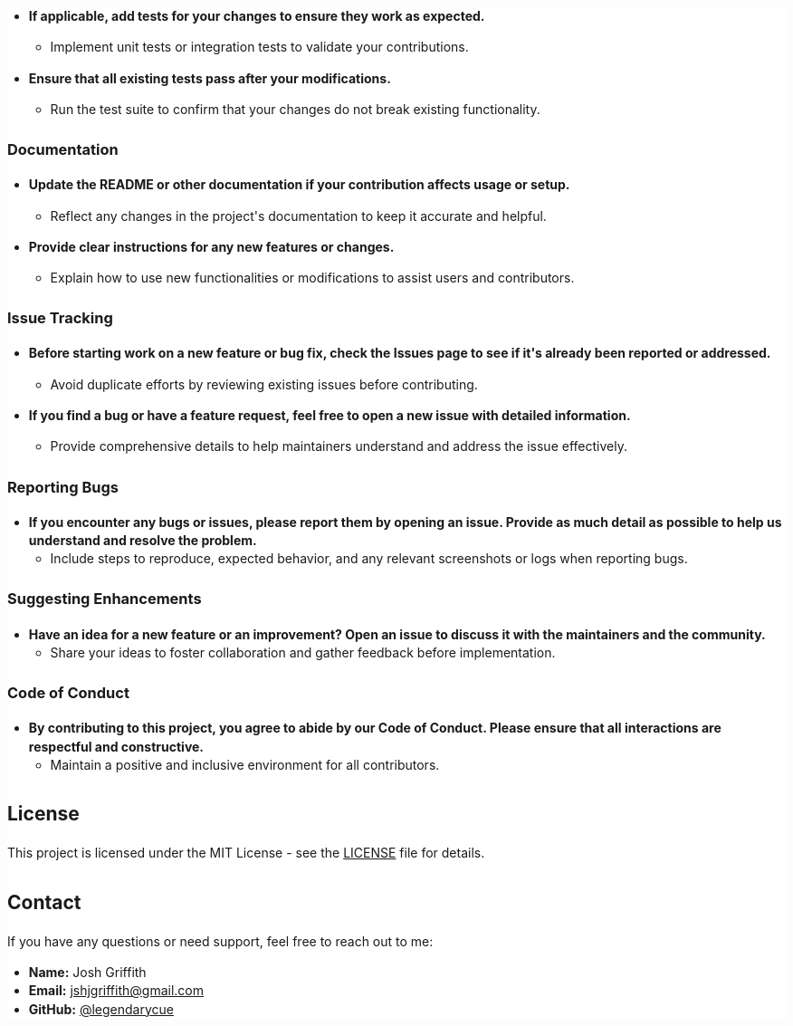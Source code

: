 - **If applicable, add tests for your changes to ensure they work as expected.**
  - Implement unit tests or integration tests to validate your contributions.
  
- **Ensure that all existing tests pass after your modifications.**
  - Run the test suite to confirm that your changes do not break existing functionality.

### **Documentation**

- **Update the README or other documentation if your contribution affects usage or setup.**
  - Reflect any changes in the project's documentation to keep it accurate and helpful.
  
- **Provide clear instructions for any new features or changes.**
  - Explain how to use new functionalities or modifications to assist users and contributors.

### **Issue Tracking**

- **Before starting work on a new feature or bug fix, check the Issues page to see if it's already been reported or addressed.**
  - Avoid duplicate efforts by reviewing existing issues before contributing.
  
- **If you find a bug or have a feature request, feel free to open a new issue with detailed information.**
  - Provide comprehensive details to help maintainers understand and address the issue effectively.

### **Reporting Bugs**

- **If you encounter any bugs or issues, please report them by opening an issue. Provide as much detail as possible to help us understand and resolve the problem.**
  - Include steps to reproduce, expected behavior, and any relevant screenshots or logs when reporting bugs.

### **Suggesting Enhancements**

- **Have an idea for a new feature or an improvement? Open an issue to discuss it with the maintainers and the community.**
  - Share your ideas to foster collaboration and gather feedback before implementation.

### **Code of Conduct**

- **By contributing to this project, you agree to abide by our Code of Conduct. Please ensure that all interactions are respectful and constructive.**
  - Maintain a positive and inclusive environment for all contributors.

## License

This project is licensed under the MIT License - see the [LICENSE](LICENSE) file for details.

## Contact

If you have any questions or need support, feel free to reach out to me:

- **Name:** Josh Griffith
- **Email:** [jshjgriffith@gmail.com](mailto:jshjgriffith@gmail.com)
- **GitHub:** [@legendarycue](https://github.com/legendarycue)
